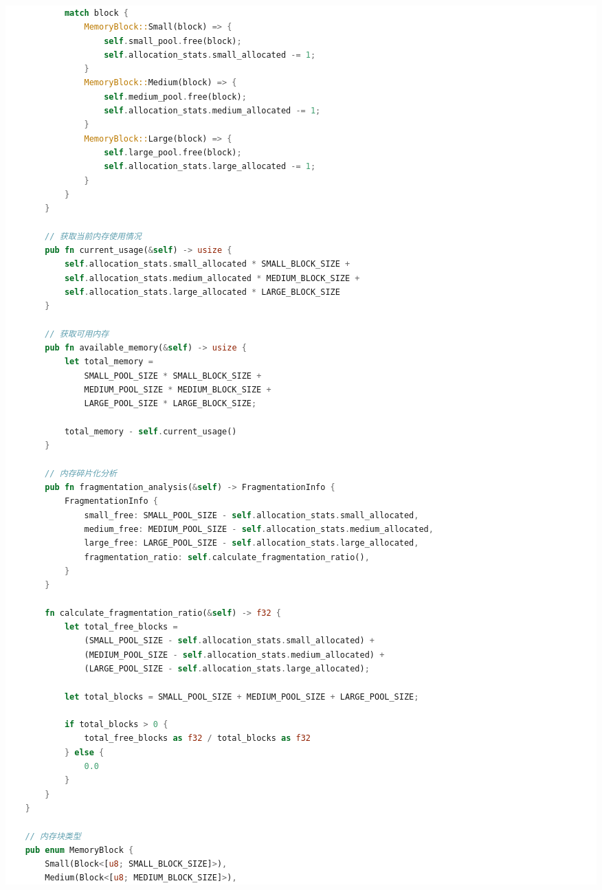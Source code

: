 ```rust
            match block {
                MemoryBlock::Small(block) => {
                    self.small_pool.free(block);
                    self.allocation_stats.small_allocated -= 1;
                }
                MemoryBlock::Medium(block) => {
                    self.medium_pool.free(block);
                    self.allocation_stats.medium_allocated -= 1;
                }
                MemoryBlock::Large(block) => {
                    self.large_pool.free(block);
                    self.allocation_stats.large_allocated -= 1;
                }
            }
        }
        
        // 获取当前内存使用情况
        pub fn current_usage(&self) -> usize {
            self.allocation_stats.small_allocated * SMALL_BLOCK_SIZE +
            self.allocation_stats.medium_allocated * MEDIUM_BLOCK_SIZE +
            self.allocation_stats.large_allocated * LARGE_BLOCK_SIZE
        }
        
        // 获取可用内存
        pub fn available_memory(&self) -> usize {
            let total_memory = 
                SMALL_POOL_SIZE * SMALL_BLOCK_SIZE +
                MEDIUM_POOL_SIZE * MEDIUM_BLOCK_SIZE +
                LARGE_POOL_SIZE * LARGE_BLOCK_SIZE;
            
            total_memory - self.current_usage()
        }
        
        // 内存碎片化分析
        pub fn fragmentation_analysis(&self) -> FragmentationInfo {
            FragmentationInfo {
                small_free: SMALL_POOL_SIZE - self.allocation_stats.small_allocated,
                medium_free: MEDIUM_POOL_SIZE - self.allocation_stats.medium_allocated,
                large_free: LARGE_POOL_SIZE - self.allocation_stats.large_allocated,
                fragmentation_ratio: self.calculate_fragmentation_ratio(),
            }
        }
        
        fn calculate_fragmentation_ratio(&self) -> f32 {
            let total_free_blocks = 
                (SMALL_POOL_SIZE - self.allocation_stats.small_allocated) +
                (MEDIUM_POOL_SIZE - self.allocation_stats.medium_allocated) +
                (LARGE_POOL_SIZE - self.allocation_stats.large_allocated);
            
            let total_blocks = SMALL_POOL_SIZE + MEDIUM_POOL_SIZE + LARGE_POOL_SIZE;
            
            if total_blocks > 0 {
                total_free_blocks as f32 / total_blocks as f32
            } else {
                0.0
            }
        }
    }
    
    // 内存块类型
    pub enum MemoryBlock {
        Small(Block<[u8; SMALL_BLOCK_SIZE]>),
        Medium(Block<[u8; MEDIUM_BLOCK_SIZE]>),
```